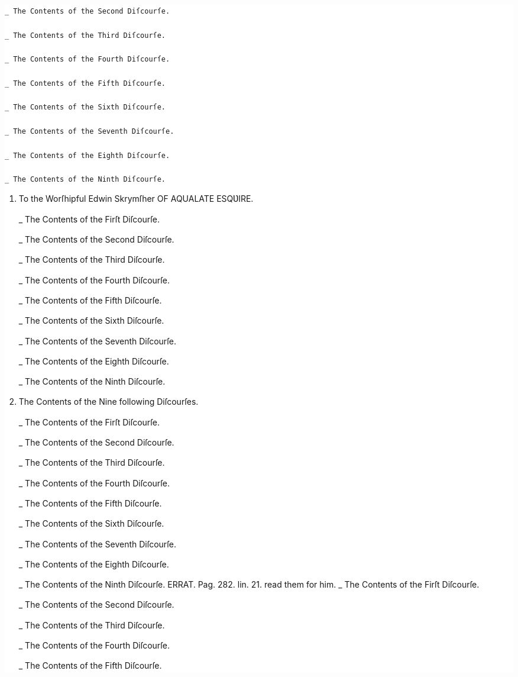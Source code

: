     _ The Contents of the Second Diſcourſe.

    _ The Contents of the Third Diſcourſe.

    _ The Contents of the Fourth Diſcourſe.

    _ The Contents of the Fifth Diſcourſe.

    _ The Contents of the Sixth Diſcourſe.

    _ The Contents of the Seventh Diſcourſe.

    _ The Contents of the Eighth Diſcourſe.

    _ The Contents of the Ninth Diſcourſe.

1. To the Worſhipful Edwin Skrymſher OF AQUALATE ESQƲIRE.

    _ The Contents of the Firſt Diſcourſe.

    _ The Contents of the Second Diſcourſe.

    _ The Contents of the Third Diſcourſe.

    _ The Contents of the Fourth Diſcourſe.

    _ The Contents of the Fifth Diſcourſe.

    _ The Contents of the Sixth Diſcourſe.

    _ The Contents of the Seventh Diſcourſe.

    _ The Contents of the Eighth Diſcourſe.

    _ The Contents of the Ninth Diſcourſe.

1. The Contents of the Nine following Diſcourſes.

    _ The Contents of the Firſt Diſcourſe.

    _ The Contents of the Second Diſcourſe.

    _ The Contents of the Third Diſcourſe.

    _ The Contents of the Fourth Diſcourſe.

    _ The Contents of the Fifth Diſcourſe.

    _ The Contents of the Sixth Diſcourſe.

    _ The Contents of the Seventh Diſcourſe.

    _ The Contents of the Eighth Diſcourſe.

    _ The Contents of the Ninth Diſcourſe.
ERRAT. Pag. 282. lin. 21. read them for him.
    _ The Contents of the Firſt Diſcourſe.

    _ The Contents of the Second Diſcourſe.

    _ The Contents of the Third Diſcourſe.

    _ The Contents of the Fourth Diſcourſe.

    _ The Contents of the Fifth Diſcourſe.
